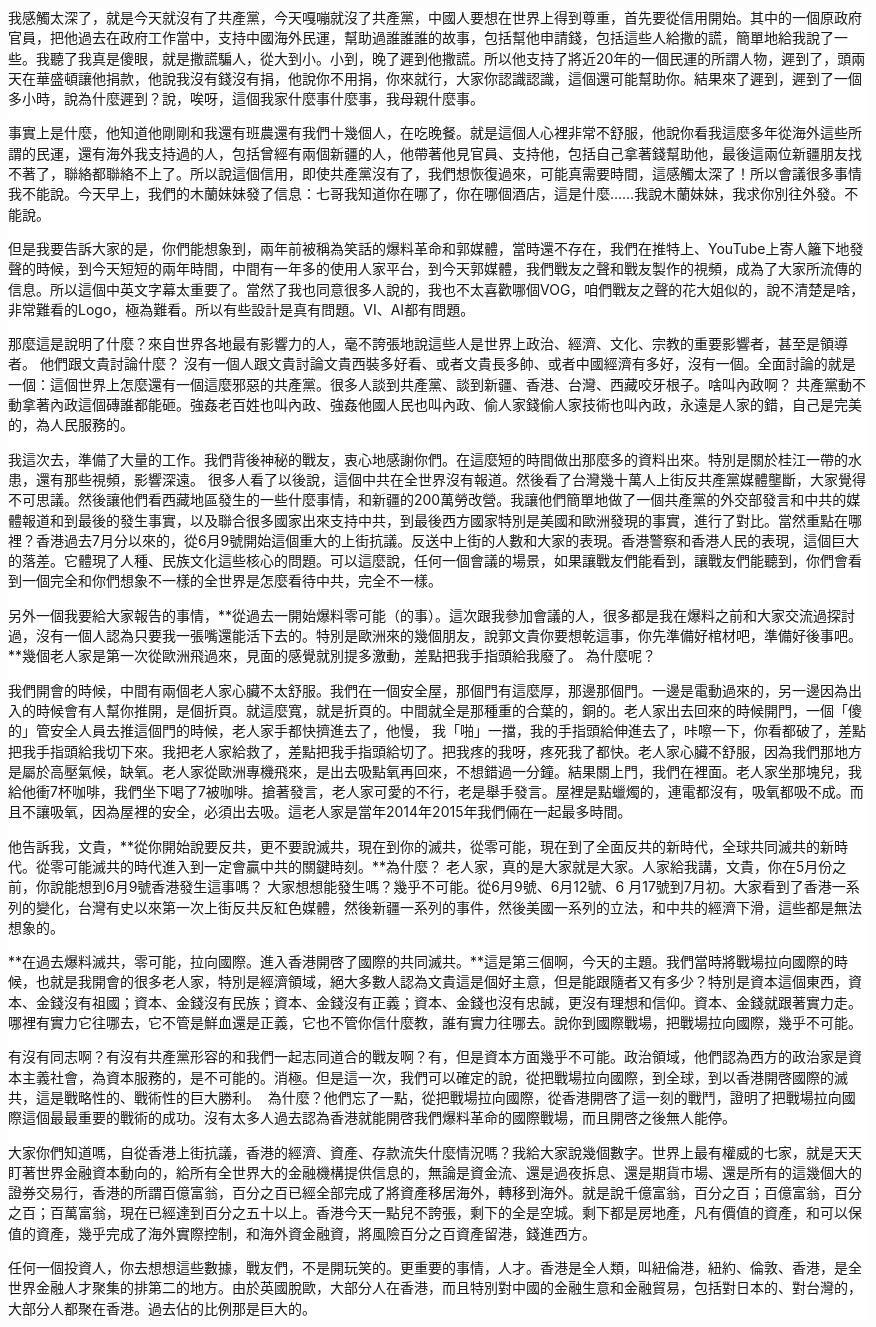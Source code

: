 
我感觸太深了，就是今天就沒有了共產黨，今天嘎嘣就沒了共產黨，中國人要想在世界上得到尊重，首先要從信用開始。其中的一個原政府官員，把他過去在政府工作當中，支持中國海外民運，幫助過誰誰誰的故事，包括幫他申請錢，包括這些人給撒的謊，簡單地給我說了一些。我聽了我真是傻眼，就是撒謊騙人，從大到小。小到，晚了遲到他撒謊。所以他支持了將近20年的一個民運的所謂人物，遲到了，頭兩天在華盛頓讓他捐款，他說我沒有錢沒有捐，他說你不用捐，你來就行，大家你認識認識，這個還可能幫助你。結果來了遲到，遲到了一個多小時，說為什麼遲到？說，唉呀，這個我家什麼事什麼事，我母親什麼事。


事實上是什麼，他知道他剛剛和我還有班農還有我們十幾個人，在吃晚餐。就是這個人心裡非常不舒服，他說你看我這麼多年從海外這些所謂的民運，還有海外我支持過的人，包括曾經有兩個新疆的人，他帶著他見官員、支持他，包括自己拿著錢幫助他，最後這兩位新疆朋友找不著了，聯絡都聯絡不上了。所以說這個信用，即使共產黨沒有了，我們想恢復過來，可能真需要時間，這感觸太深了！所以會議很多事情我不能說。今天早上，我們的木蘭妹妹發了信息：七哥我知道你在哪了，你在哪個酒店，這是什麼……我說木蘭妹妹，我求你別往外發。不能說。


但是我要告訴大家的是，你們能想象到，兩年前被稱為笑話的爆料革命和郭媒體，當時還不存在，我們在推特上、YouTube上寄人籬下地發聲的時候，到今天短短的兩年時間，中間有一年多的使用人家平台，到今天郭媒體，我們戰友之聲和戰友製作的視頻，成為了大家所流傳的信息。所以這個中英文字幕太重要了。當然了我也同意很多人說的，我也不太喜歡哪個VOG，咱們戰友之聲的花大姐似的，說不清楚是啥，非常難看的Logo，極為難看。所以有些設計是真有問題。VI、AI都有問題。


那麼這是說明了什麼？來自世界各地最有影響力的人，毫不誇張地說這些人是世界上政治、經濟、文化、宗教的重要影響者，甚至是領導者。 他們跟文貴討論什麼？ 沒有一個人跟文貴討論文貴西裝多好看、或者文貴長多帥、或者中國經濟有多好，沒有一個。全面討論的就是一個：這個世界上怎麼還有一個這麼邪惡的共產黨。很多人談到共產黨、談到新疆、香港、台灣、西藏咬牙根子。啥叫內政啊？ 共產黨動不動拿著內政這個磚誰都能砸。強姦老百姓也叫內政、強姦他國人民也叫內政、偷人家錢偷人家技術也叫內政，永遠是人家的錯，自己是完美的，為人民服務的。


我這次去，準備了大量的工作。我們背後神秘的戰友，衷心地感謝你們。在這麼短的時間做出那麼多的資料出來。特別是關於桂江一帶的水患，還有那些視頻，影響深遠。 很多人看了以後說，這個中共在全世界沒有報道。然後看了台灣幾十萬人上街反共產黨媒體壟斷，大家覺得不可思議。然後讓他們看西藏地區發生的一些什麼事情，和新疆的200萬勞改營。我讓他們簡單地做了一個共產黨的外交部發言和中共的媒體報道和到最後的發生事實，以及聯合很多國家出來支持中共，到最後西方國家特別是美國和歐洲發現的事實，進行了對比。當然重點在哪裡？香港過去7月分以來的，從6月9號開始這個重大的上街抗議。反送中上街的人數和大家的表現。香港警察和香港人民的表現，這個巨大的落差。它體現了人種、民族文化這些核心的問題。可以這麼說，任何一個會議的場景，如果讓戰友們能看到，讓戰友們能聽到，你們會看到一個完全和你們想象不一樣的全世界是怎麼看待中共，完全不一樣。


另外一個我要給大家報告的事情，**從過去一開始爆料零可能（的事）。這次跟我參加會議的人，很多都是我在爆料之前和大家交流過探討過，沒有一個人認為只要我一張嘴還能活下去的。特別是歐洲來的幾個朋友，說郭文貴你要想乾這事，你先準備好棺材吧，準備好後事吧。**幾個老人家是第一次從歐洲飛過來，見面的感覺就別提多激動，差點把我手指頭給我廢了。 為什麼呢？


我們開會的時候，中間有兩個老人家心臟不太舒服。我們在一個安全屋，那個門有這麼厚，那邊那個門。一邊是電動過來的，另一邊因為出入的時候會有人幫你推開，是個折頁。就這麼寬，就是折頁的。中間就全是那種重的合葉的，銅的。老人家出去回來的時候開門，一個「傻的」管安全人員去推這個門的時候，老人家手都快擠進去了，他慢， 我「啪」一擋，我的手指頭給伸進去了，咔嚓一下，你看都破了，差點把我手指頭給我切下來。我把老人家給救了，差點把我手指頭給切了。把我疼的我呀，疼死我了都快。老人家心臟不舒服，因為我們那地方是屬於高壓氣候，缺氧。老人家從歐洲專機飛來，是出去吸點氧再回來，不想錯過一分鐘。結果關上門，我們在裡面。老人家坐那塊兒，我給他衝7杯咖啡，我們坐下喝了7被咖啡。搶著發言，老人家可愛的不行，老是舉手發言。屋裡是點蠟燭的，連電都沒有，吸氧都吸不成。而且不讓吸氧，因為屋裡的安全，必須出去吸。這老人家是當年2014年2015年我們倆在一起最多時間。 


他告訴我，文貴，**從你開始說要反共，更不要說滅共，現在到你的滅共，從零可能，現在到了全面反共的新時代，全球共同滅共的新時代。從零可能滅共的時代進入到一定會贏中共的關鍵時刻。**為什麼？ 老人家，真的是大家就是大家。人家給我講，文貴，你在5月份之前，你說能想到6月9號香港發生這事嗎？ 大家想想能發生嗎？幾乎不可能。從6月9號、6月12號、6 月17號到7月初。大家看到了香港一系列的變化，台灣有史以來第一次上街反共反紅色媒體，然後新疆一系列的事件，然後美國一系列的立法，和中共的經濟下滑，這些都是無法想象的。


**在過去爆料滅共，零可能，拉向國際。進入香港開啓了國際的共同滅共。**這是第三個啊，今天的主題。我們當時將戰場拉向國際的時候，也就是我開會的很多老人家，特別是經濟領域，絕大多數人認為文貴這是個好主意，但是能跟隨者又有多少？特別是資本這個東西，資本、金錢沒有祖國；資本、金錢沒有民族；資本、金錢沒有正義；資本、金錢也沒有忠誠，更沒有理想和信仰。資本、金錢就跟著實力走。哪裡有實力它往哪去，它不管是鮮血還是正義，它也不管你信什麼教，誰有實力往哪去。說你到國際戰場，把戰場拉向國際，幾乎不可能。


有沒有同志啊？有沒有共產黨形容的和我們一起志同道合的戰友啊？有，但是資本方面幾乎不可能。政治領域，他們認為西方的政治家是資本主義社會，為資本服務的，是不可能的。消極。但是這一次，我們可以確定的說，從把戰場拉向國際，到全球，到以香港開啓國際的滅共，這是戰略性的、戰術性的巨大勝利。
 為什麼？他們忘了一點，從把戰場拉向國際，從香港開啓了這一刻的戰鬥，證明了把戰場拉向國際這個最最重要的戰術的成功。沒有太多人過去認為香港就能開啓我們爆料革命的國際戰場，而且開啓之後無人能停。


大家你們知道嗎，自從香港上街抗議，香港的經濟、資產、存款流失什麼情況嗎？我給大家說幾個數字。世界上最有權威的七家，就是天天盯著世界金融資本動向的，給所有全世界大的金融機構提供信息的，無論是資金流、還是過夜拆息、還是期貨市場、還是所有的這幾個大的證券交易行，香港的所謂百億富翁，百分之百已經全部完成了將資產移居海外，轉移到海外。就是說千億富翁，百分之百；百億富翁，百分之百；百萬富翁，現在已經達到百分之五十以上。香港今天一點兒不誇張，剩下的全是空城。剩下都是房地產，凡有價值的資產，和可以保值的資產，幾乎完成了海外實際控制，和海外資金融資，將風險百分之百資產留港，錢進西方。


任何一個投資人，你去想想這些數據，戰友們，不是開玩笑的。更重要的事情，人才。香港是全人類，叫紐倫港，紐約、倫敦、香港，是全世界金融人才聚集的排第二的地方。由於英國脫歐，大部分人在香港，而且特別對中國的金融生意和金融貿易，包括對日本的、對台灣的，大部分人都聚在香港。過去佔的比例那是巨大的。

